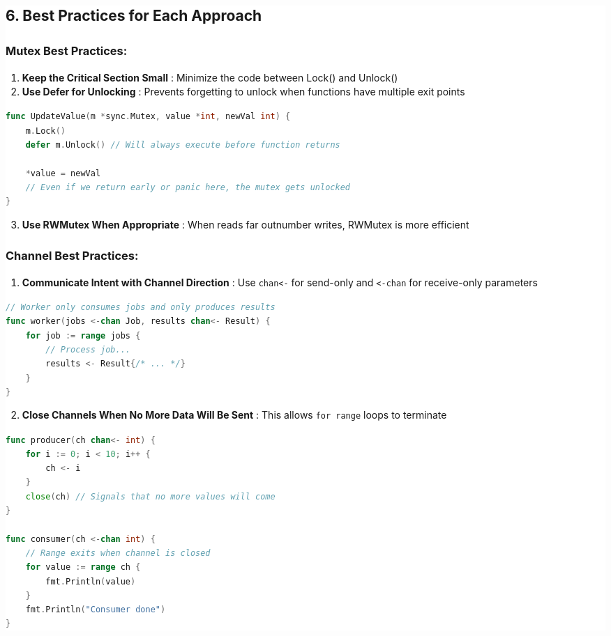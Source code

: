 ## 6. Best Practices for Each Approach

### Mutex Best Practices:

1. **Keep the Critical Section Small** : Minimize the code between Lock() and Unlock()
2. **Use Defer for Unlocking** : Prevents forgetting to unlock when functions have multiple exit points

```go
func UpdateValue(m *sync.Mutex, value *int, newVal int) {
    m.Lock()
    defer m.Unlock() // Will always execute before function returns
  
    *value = newVal
    // Even if we return early or panic here, the mutex gets unlocked
}
```

3. **Use RWMutex When Appropriate** : When reads far outnumber writes, RWMutex is more efficient

### Channel Best Practices:

1. **Communicate Intent with Channel Direction** : Use `chan<-` for send-only and `<-chan` for receive-only parameters

```go
// Worker only consumes jobs and only produces results
func worker(jobs <-chan Job, results chan<- Result) {
    for job := range jobs {
        // Process job...
        results <- Result{/* ... */}
    }
}
```

2. **Close Channels When No More Data Will Be Sent** : This allows `for range` loops to terminate

```go
func producer(ch chan<- int) {
    for i := 0; i < 10; i++ {
        ch <- i
    }
    close(ch) // Signals that no more values will come
}

func consumer(ch <-chan int) {
    // Range exits when channel is closed
    for value := range ch {
        fmt.Println(value)
    }
    fmt.Println("Consumer done")
}
```

